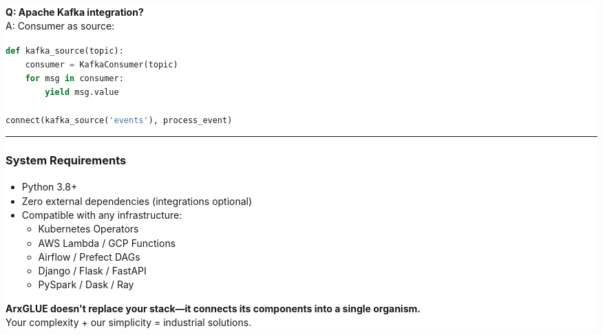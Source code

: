 **Q: Apache Kafka integration?**  
A: Consumer as source:
```python
def kafka_source(topic):
    consumer = KafkaConsumer(topic)
    for msg in consumer:
        yield msg.value

connect(kafka_source('events'), process_event)
```

---

### System Requirements
- Python 3.8+
- Zero external dependencies (integrations optional)
- Compatible with any infrastructure:
  * Kubernetes Operators
  * AWS Lambda / GCP Functions
  * Airflow / Prefect DAGs
  * Django / Flask / FastAPI
  * PySpark / Dask / Ray

**ArxGLUE doesn't replace your stack—it connects its components into a single organism.**  
Your complexity + our simplicity = industrial solutions.